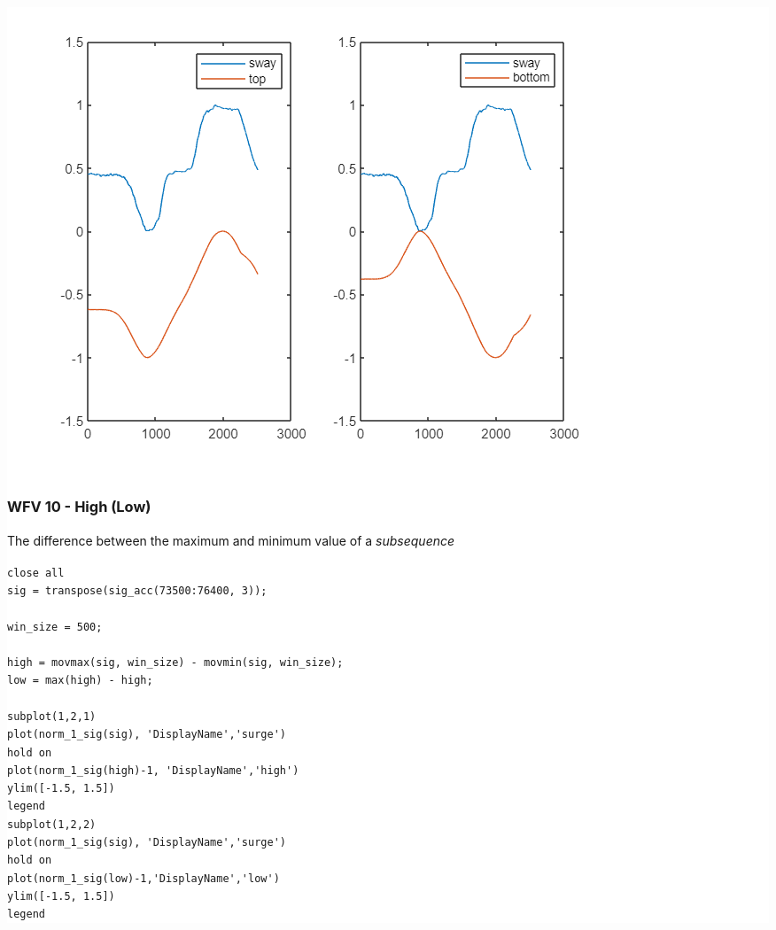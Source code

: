 ![figure_8.png](wordfv_match_images/figure_8.png)

### WFV 10 - High (Low)

The difference between the maximum and minimum value of a *subsequence*

```matlab:Code
close all
sig = transpose(sig_acc(73500:76400, 3));

win_size = 500;

high = movmax(sig, win_size) - movmin(sig, win_size);
low = max(high) - high;

subplot(1,2,1)
plot(norm_1_sig(sig), 'DisplayName','surge')
hold on
plot(norm_1_sig(high)-1, 'DisplayName','high')
ylim([-1.5, 1.5])
legend
subplot(1,2,2)
plot(norm_1_sig(sig), 'DisplayName','surge')
hold on
plot(norm_1_sig(low)-1,'DisplayName','low')
ylim([-1.5, 1.5])
legend
```
